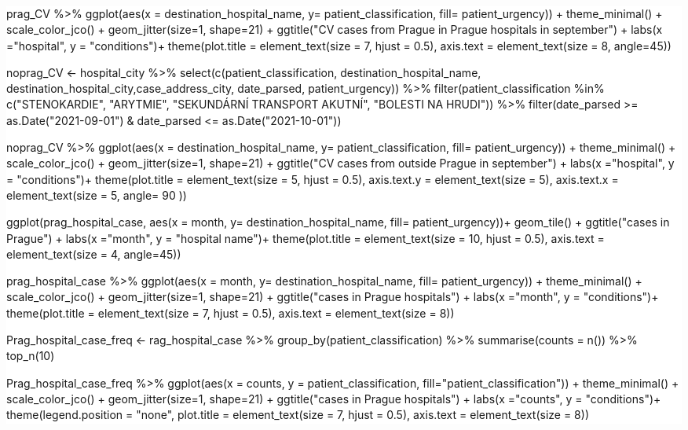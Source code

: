 prag_CV %>% ggplot(aes(x = destination_hospital_name, y= patient_classification, fill= patient_urgency)) +
  theme_minimal() + scale_color_jco() +
  geom_jitter(size=1, shape=21) +
  ggtitle("CV cases from Prague in Prague hospitals in september") +
  labs(x ="hospital", y = "conditions")+
  theme(plot.title = element_text(size = 7, hjust = 0.5),
        axis.text = element_text(size = 8, angle=45))


noprag_CV <- hospital_city %>%
  select(c(patient_classification, destination_hospital_name, destination_hospital_city,case_address_city, date_parsed, patient_urgency)) %>%
  filter(patient_classification %in% c("STENOKARDIE", "ARYTMIE", "SEKUNDÁRNÍ TRANSPORT AKUTNÍ", "BOLESTI NA HRUDI")) %>%
  filter(date_parsed >= as.Date("2021-09-01") & date_parsed <= as.Date("2021-10-01"))

noprag_CV %>% ggplot(aes(x = destination_hospital_name, y= patient_classification, fill= patient_urgency)) +
  theme_minimal() + scale_color_jco() +
  geom_jitter(size=1, shape=21) +
  ggtitle("CV cases from outside Prague in september") +
  labs(x ="hospital", y = "conditions")+
  theme(plot.title = element_text(size = 5, hjust = 0.5),
        axis.text.y = element_text(size = 5),
        axis.text.x = element_text(size = 5, angle= 90
                                   ))

ggplot(prag_hospital_case, aes(x = month, y= destination_hospital_name, fill= patient_urgency))+
  geom_tile() +
  ggtitle("cases in Prague") +
  labs(x ="month", y = "hospital name")+
  theme(plot.title = element_text(size = 10, hjust = 0.5),
        axis.text = element_text(size = 4, angle=45))


prag_hospital_case %>% ggplot(aes(x = month, y= destination_hospital_name, fill= patient_urgency)) +
  theme_minimal() + scale_color_jco() +
  geom_jitter(size=1, shape=21) +
  ggtitle("cases in Prague hospitals") +
  labs(x ="month", y = "conditions")+
  theme(plot.title = element_text(size = 7, hjust = 0.5),
        axis.text = element_text(size = 8))



Prag_hospital_case_freq <- rag_hospital_case %>%
  group_by(patient_classification) %>%
  summarise(counts = n()) %>%
  top_n(10)

Prag_hospital_case_freq %>% ggplot(aes(x = counts, y = patient_classification, fill="patient_classification")) +
  theme_minimal() + scale_color_jco() +
  geom_jitter(size=1, shape=21) +
  ggtitle("cases in Prague hospitals") +
  labs(x ="counts", y = "conditions")+
  theme(legend.position = "none", plot.title = element_text(size = 7, hjust = 0.5),
        axis.text = element_text(size = 8))
